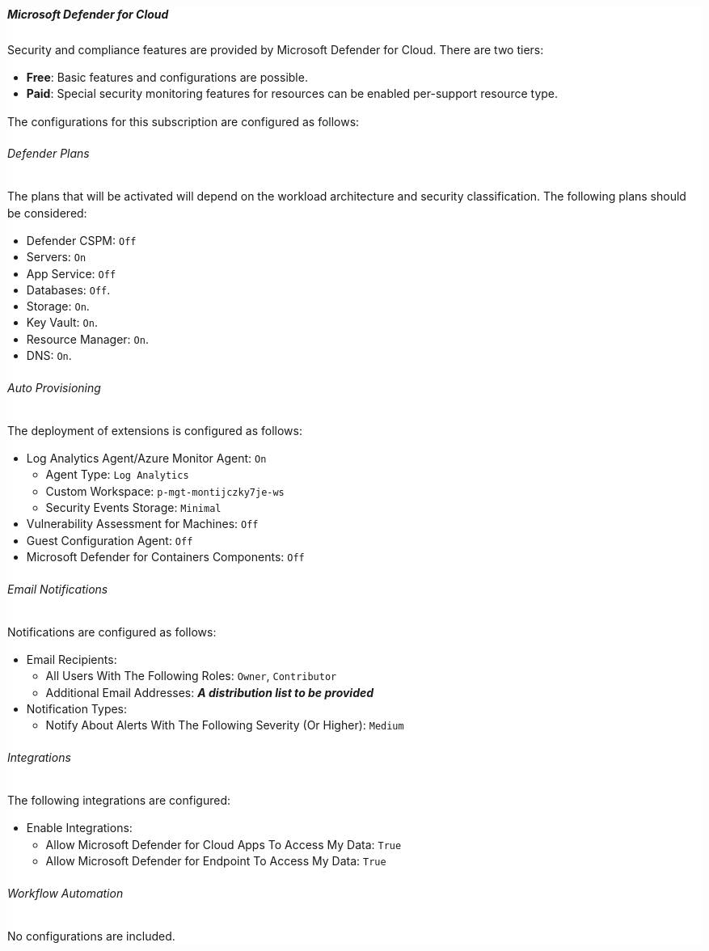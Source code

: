 ##### Microsoft Defender for Cloud

Security and compliance features are provided by Microsoft Defender for Cloud. There are two tiers:

* **Free**: Basic features and configurations are possible.
* **Paid**: Special security monitoring features for resources can be enabled per-support resource type.

The configurations for this subscription are configured as follows:

###### Defender Plans

The plans that will be activated will depend on the workload architecture and security classification. The following plans should be considered:

* Defender CSPM: `Off`
* Servers: `On`
* App Service: `Off`
* Databases: `Off`.
* Storage: `On`.
* Key Vault: `On`.
* Resource Manager: `On`.
* DNS: `On`.

###### Auto Provisioning

The deployment of extensions is configured as follows:

* Log Analytics Agent/Azure Monitor Agent: `On`
  * Agent Type: `Log Analytics`
  * Custom Workspace: `p-mgt-montijczky7je-ws`
  * Security Events Storage: `Minimal`
* Vulnerability Assessment for Machines: `Off`
* Guest Configuration Agent: `Off`
* Microsoft Defender for Containers Components: `Off`

###### Email Notifications

Notifications are configured as follows:

* Email Recipients:
  * All Users With The Following Roles: `Owner`, `Contributor`
  * Additional Email Addresses: ***A distribution list to be provided***
* Notification Types:
  * Notify About Alerts With The Following Severity (Or Higher): `Medium`

###### Integrations

The following integrations are configured:

* Enable Integrations:
  * Allow Microsoft Defender for Cloud Apps To Access My Data: `True`
  * Allow Microsoft Defender for Endpoint To Access My Data: `True`

###### Workflow Automation

No configurations are included.
